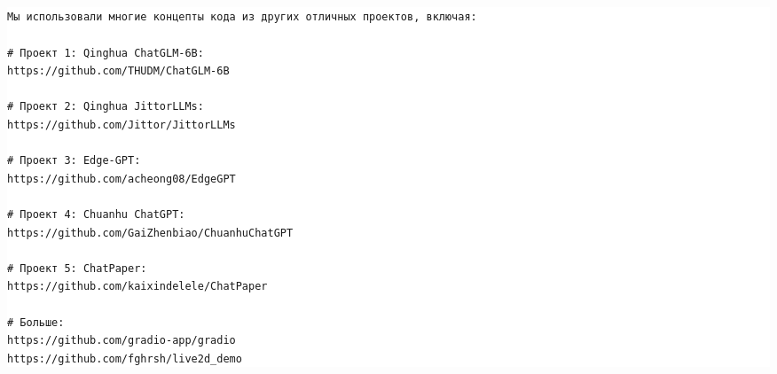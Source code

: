 ```
Мы использовали многие концепты кода из других отличных проектов, включая:

# Проект 1: Qinghua ChatGLM-6B:
https://github.com/THUDM/ChatGLM-6B

# Проект 2: Qinghua JittorLLMs:
https://github.com/Jittor/JittorLLMs

# Проект 3: Edge-GPT:
https://github.com/acheong08/EdgeGPT

# Проект 4: Chuanhu ChatGPT:
https://github.com/GaiZhenbiao/ChuanhuChatGPT

# Проект 5: ChatPaper:
https://github.com/kaixindelele/ChatPaper

# Больше:
https://github.com/gradio-app/gradio
https://github.com/fghrsh/live2d_demo
```
